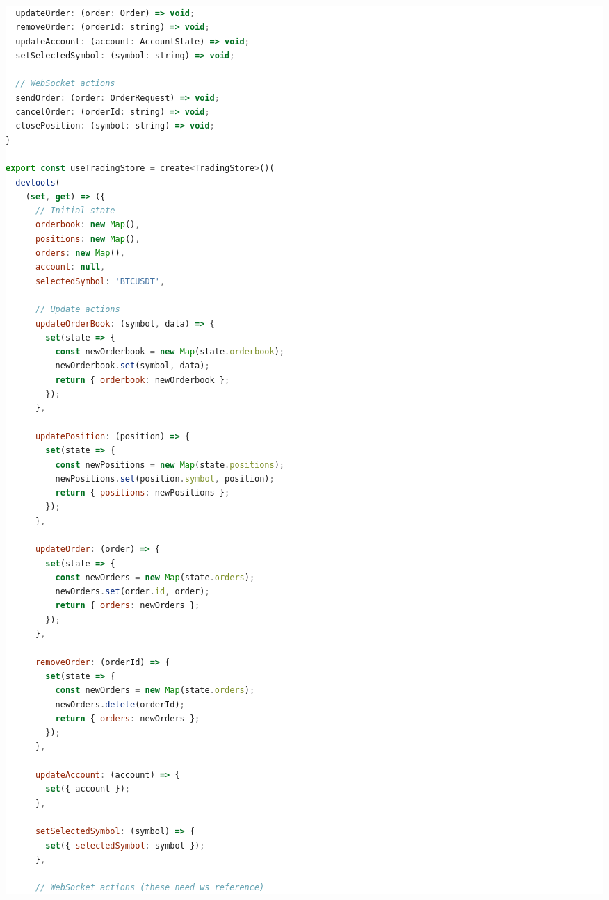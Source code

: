 ```javascript
  updateOrder: (order: Order) => void;
  removeOrder: (orderId: string) => void;
  updateAccount: (account: AccountState) => void;
  setSelectedSymbol: (symbol: string) => void;

  // WebSocket actions
  sendOrder: (order: OrderRequest) => void;
  cancelOrder: (orderId: string) => void;
  closePosition: (symbol: string) => void;
}

export const useTradingStore = create<TradingStore>()(
  devtools(
    (set, get) => ({
      // Initial state
      orderbook: new Map(),
      positions: new Map(),
      orders: new Map(),
      account: null,
      selectedSymbol: 'BTCUSDT',

      // Update actions
      updateOrderBook: (symbol, data) => {
        set(state => {
          const newOrderbook = new Map(state.orderbook);
          newOrderbook.set(symbol, data);
          return { orderbook: newOrderbook };
        });
      },

      updatePosition: (position) => {
        set(state => {
          const newPositions = new Map(state.positions);
          newPositions.set(position.symbol, position);
          return { positions: newPositions };
        });
      },

      updateOrder: (order) => {
        set(state => {
          const newOrders = new Map(state.orders);
          newOrders.set(order.id, order);
          return { orders: newOrders };
        });
      },

      removeOrder: (orderId) => {
        set(state => {
          const newOrders = new Map(state.orders);
          newOrders.delete(orderId);
          return { orders: newOrders };
        });
      },

      updateAccount: (account) => {
        set({ account });
      },

      setSelectedSymbol: (symbol) => {
        set({ selectedSymbol: symbol });
      },

      // WebSocket actions (these need ws reference)
```
